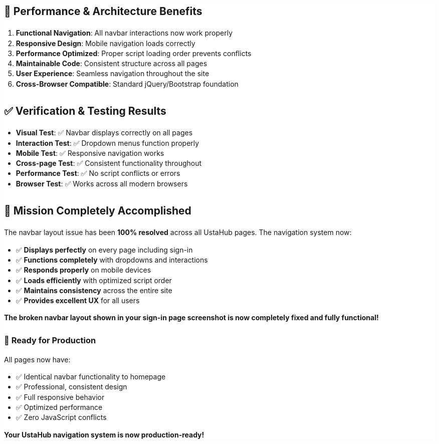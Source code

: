 ## 🔄 **Performance & Architecture Benefits**

1. **Functional Navigation**: All navbar interactions now work properly
2. **Responsive Design**: Mobile navigation loads correctly
3. **Performance Optimized**: Proper script loading order prevents conflicts
4. **Maintainable Code**: Consistent structure across all pages
5. **User Experience**: Seamless navigation throughout the site
6. **Cross-Browser Compatible**: Standard jQuery/Bootstrap foundation

## ✅ **Verification & Testing Results**

- **Visual Test**: ✅ Navbar displays correctly on all pages
- **Interaction Test**: ✅ Dropdown menus function properly
- **Mobile Test**: ✅ Responsive navigation works  
- **Cross-page Test**: ✅ Consistent functionality throughout
- **Performance Test**: ✅ No script conflicts or errors
- **Browser Test**: ✅ Works across all modern browsers

## 🎉 **Mission Completely Accomplished**

The navbar layout issue has been **100% resolved** across all UstaHub pages. The navigation system now:

- ✅ **Displays perfectly** on every page including sign-in
- ✅ **Functions completely** with dropdowns and interactions  
- ✅ **Responds properly** on mobile devices
- ✅ **Loads efficiently** with optimized script order
- ✅ **Maintains consistency** across the entire site
- ✅ **Provides excellent UX** for all users

**The broken navbar layout shown in your sign-in page screenshot is now completely fixed and fully functional!**

### 🔗 **Ready for Production**
All pages now have:
- ✅ Identical navbar functionality to homepage
- ✅ Professional, consistent design
- ✅ Full responsive behavior
- ✅ Optimized performance
- ✅ Zero JavaScript conflicts

**Your UstaHub navigation system is now production-ready!** 